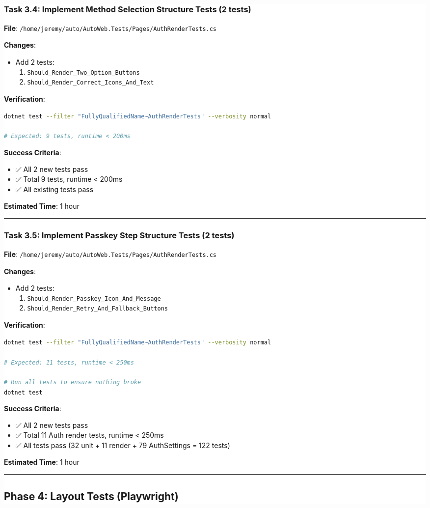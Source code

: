### Task 3.4: Implement Method Selection Structure Tests (2 tests)
**File**: `/home/jeremy/auto/AutoWeb.Tests/Pages/AuthRenderTests.cs`

**Changes**:
- Add 2 tests:
  1. `Should_Render_Two_Option_Buttons`
  2. `Should_Render_Correct_Icons_And_Text`

**Verification**:
```bash
dotnet test --filter "FullyQualifiedName~AuthRenderTests" --verbosity normal

# Expected: 9 tests, runtime < 200ms
```

**Success Criteria**:
- ✅ All 2 new tests pass
- ✅ Total 9 tests, runtime < 200ms
- ✅ All existing tests pass

**Estimated Time**: 1 hour

---

### Task 3.5: Implement Passkey Step Structure Tests (2 tests)
**File**: `/home/jeremy/auto/AutoWeb.Tests/Pages/AuthRenderTests.cs`

**Changes**:
- Add 2 tests:
  1. `Should_Render_Passkey_Icon_And_Message`
  2. `Should_Render_Retry_And_Fallback_Buttons`

**Verification**:
```bash
dotnet test --filter "FullyQualifiedName~AuthRenderTests" --verbosity normal

# Expected: 11 tests, runtime < 250ms

# Run all tests to ensure nothing broke
dotnet test
```

**Success Criteria**:
- ✅ All 2 new tests pass
- ✅ Total 11 Auth render tests, runtime < 250ms
- ✅ All tests pass (32 unit + 11 render + 79 AuthSettings = 122 tests)

**Estimated Time**: 1 hour

---

## Phase 4: Layout Tests (Playwright)

